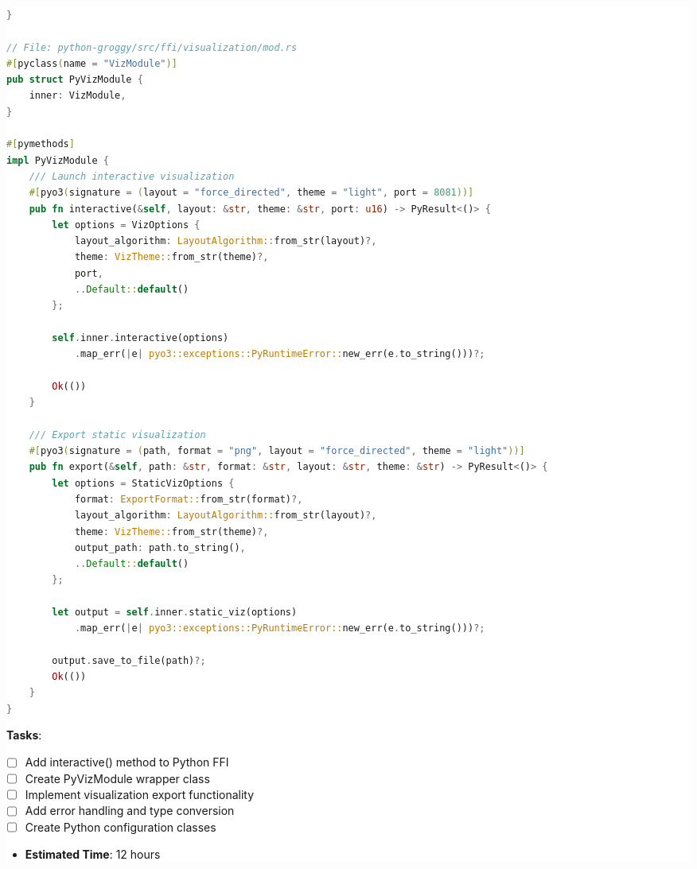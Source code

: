```rust
}

// File: python-groggy/src/ffi/visualization/mod.rs
#[pyclass(name = "VizModule")]
pub struct PyVizModule {
    inner: VizModule,
}

#[pymethods]
impl PyVizModule {
    /// Launch interactive visualization
    #[pyo3(signature = (layout = "force_directed", theme = "light", port = 8081))]
    pub fn interactive(&self, layout: &str, theme: &str, port: u16) -> PyResult<()> {
        let options = VizOptions {
            layout_algorithm: LayoutAlgorithm::from_str(layout)?,
            theme: VizTheme::from_str(theme)?,
            port,
            ..Default::default()
        };
        
        self.inner.interactive(options)
            .map_err(|e| pyo3::exceptions::PyRuntimeError::new_err(e.to_string()))?;
        
        Ok(())
    }
    
    /// Export static visualization
    #[pyo3(signature = (path, format = "png", layout = "force_directed", theme = "light"))]
    pub fn export(&self, path: &str, format: &str, layout: &str, theme: &str) -> PyResult<()> {
        let options = StaticVizOptions {
            format: ExportFormat::from_str(format)?,
            layout_algorithm: LayoutAlgorithm::from_str(layout)?,
            theme: VizTheme::from_str(theme)?,
            output_path: path.to_string(),
            ..Default::default()
        };
        
        let output = self.inner.static_viz(options)
            .map_err(|e| pyo3::exceptions::PyRuntimeError::new_err(e.to_string()))?;
        
        output.save_to_file(path)?;
        Ok(())
    }
}
```

**Tasks**:
- [ ] Add interactive() method to Python FFI  
- [ ] Create PyVizModule wrapper class
- [ ] Implement visualization export functionality
- [ ] Add error handling and type conversion
- [ ] Create Python configuration classes
- **Estimated Time**: 12 hours
